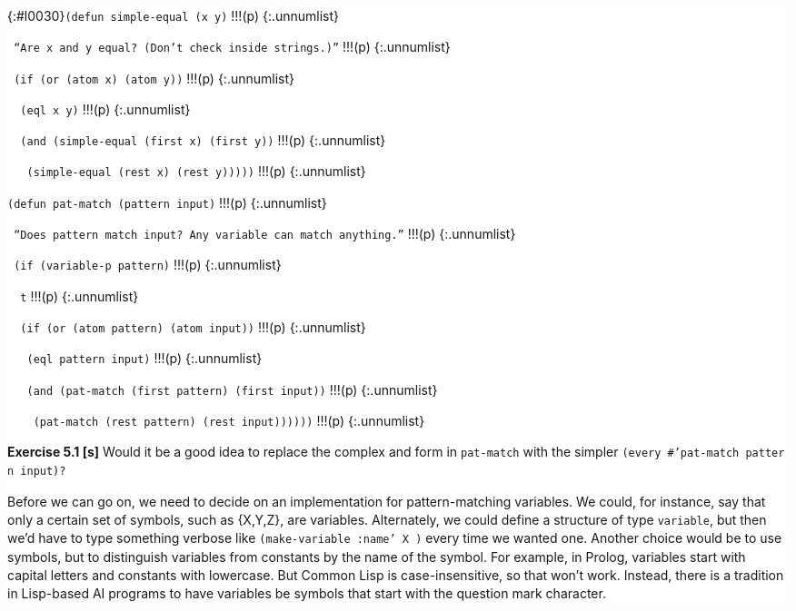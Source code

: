 [ ](#){:#l0030}`(defun simple-equal (x y)`
!!!(p) {:.unnumlist}

` “Are x and y equal?
(Don’t check inside strings.)”`
!!!(p) {:.unnumlist}

` (if (or (atom x) (atom y))`
!!!(p) {:.unnumlist}

`  (eql x y)`
!!!(p) {:.unnumlist}

`  (and (simple-equal (first x) (first y))`
!!!(p) {:.unnumlist}

`   (simple-equal (rest x) (rest y)))))`
!!!(p) {:.unnumlist}

`(defun pat-match (pattern input)`
!!!(p) {:.unnumlist}

` “Does pattern match input?
Any variable can match anything.”`
!!!(p) {:.unnumlist}

` (if (variable-p pattern)`
!!!(p) {:.unnumlist}

`  t`
!!!(p) {:.unnumlist}

`  (if (or (atom pattern) (atom input))`
!!!(p) {:.unnumlist}

`   (eql pattern input)`
!!!(p) {:.unnumlist}

`   (and (pat-match (first pattern) (first input))`
!!!(p) {:.unnumlist}

`    (pat-match (rest pattern) (rest input))))))`
!!!(p) {:.unnumlist}

**Exercise 5.1 [s]** Would it be a good idea to replace the complex and form in `pat-match` with the simpler `(every #’pat-match pattern input)?`

Before we can go on, we need to decide on an implementation for pattern-matching variables.
We could, for instance, say that only a certain set of symbols, such as {X,Y,Z}, are variables.
Alternately, we could define a structure of type `variable`, but then we’d have to type something verbose like `(make-variable :name’ X )` every time we wanted one.
Another choice would be to use symbols, but to distinguish variables from constants by the name of the symbol.
For example, in Prolog, variables start with capital letters and constants with lowercase.
But Common Lisp is case-insensitive, so that won’t work.
Instead, there is a tradition in Lisp-based AI programs to have variables be symbols that start with the question mark character.
